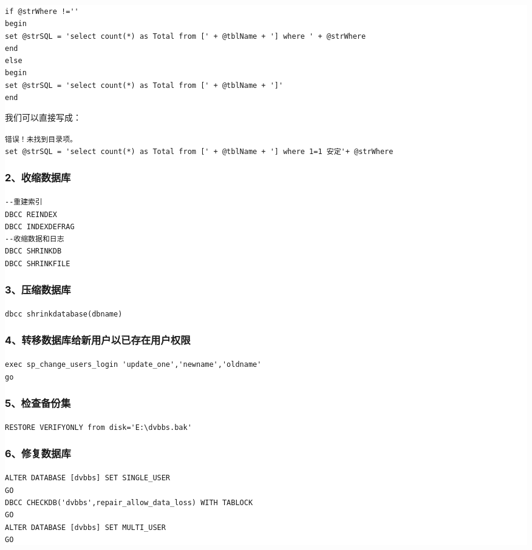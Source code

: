 ```
if @strWhere !='' 
begin
set @strSQL = 'select count(*) as Total from [' + @tblName + '] where ' + @strWhere 
end
else 
begin
set @strSQL = 'select count(*) as Total from [' + @tblName + ']' 
end
```

我们可以直接写成：

```
错误！未找到目录项。
set @strSQL = 'select count(*) as Total from [' + @tblName + '] where 1=1 安定'+ @strWhere
```

### **2、收缩数据库**

```
--重建索引
DBCC REINDEX
DBCC INDEXDEFRAG
--收缩数据和日志
DBCC SHRINKDB
DBCC SHRINKFILE
```

### **3、压缩数据库**

```
dbcc shrinkdatabase(dbname)
```

### **4、转移数据库给新用户以已存在用户权限**

```
exec sp_change_users_login 'update_one','newname','oldname'
go
```

### **5、检查备份集**

```
RESTORE VERIFYONLY from disk='E:\dvbbs.bak'
```

### **6、修复数据库**

```
ALTER DATABASE [dvbbs] SET SINGLE_USER
GO
DBCC CHECKDB('dvbbs',repair_allow_data_loss) WITH TABLOCK
GO
ALTER DATABASE [dvbbs] SET MULTI_USER
GO
```
